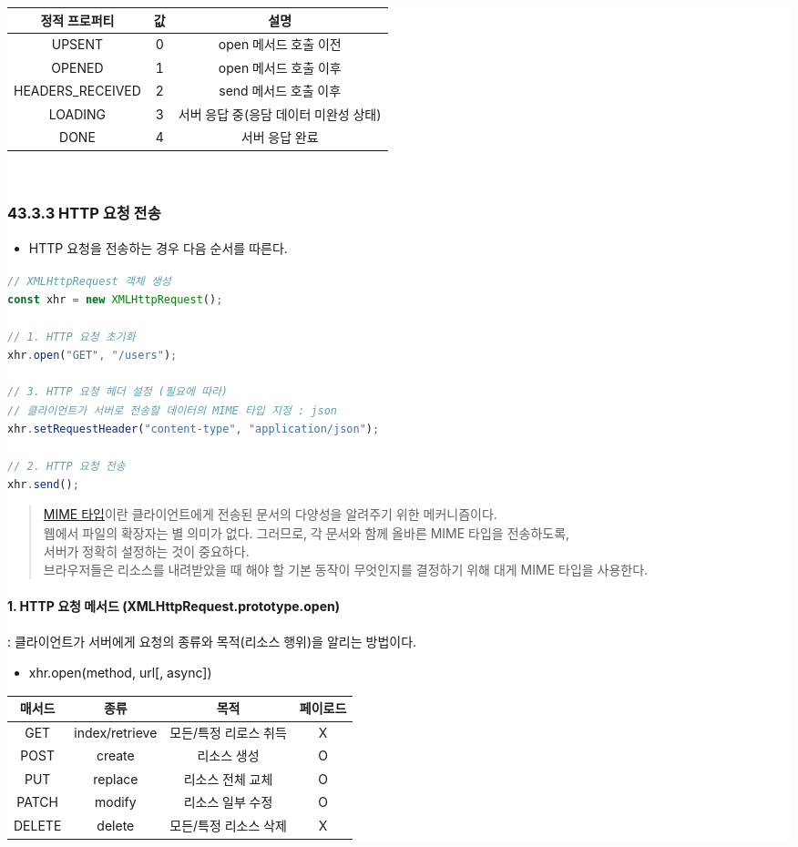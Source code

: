 |  정적 프로퍼티   | 값  |                 설명                  |
| :--------------: | :-: | :-----------------------------------: |
|      UPSENT      |  0  |         open 메서드 호출 이전         |
|      OPENED      |  1  |         open 메서드 호출 이후         |
| HEADERS_RECEIVED |  2  |         send 메서드 호출 이후         |
|     LOADING      |  3  | 서버 응답 중(응담 데이터 미완성 상태) |
|       DONE       |  4  |            서버 응답 완료             |

</br>

### 43.3.3 HTTP 요청 전송

- HTTP 요청을 전송하는 경우 다음 순서를 따른다.

```js
// XMLHttpRequest 객체 생성
const xhr = new XMLHttpRequest();

// 1. HTTP 요청 초기화
xhr.open("GET", "/users");

// 3. HTTP 요청 헤더 설정 (필요에 따라)
// 클라이언트가 서버로 전송할 데이터의 MIME 타입 지정 : json
xhr.setRequestHeader("content-type", "application/json");

// 2. HTTP 요청 전송
xhr.send();
```

> [MIME 타입](https://developer.mozilla.org/ko/docs/Web/HTTP/Basics_of_HTTP/MIME_types)이란 클라이언트에게 전송된 문서의 다양성을 알려주기 위한 메커니즘이다.  
>  웹에서 파일의 확장자는 별 의미가 없다. 그러므로, 각 문서와 함께 올바른 MIME 타입을 전송하도록,  
>  서버가 정확히 설정하는 것이 중요하다.  
>  브라우저들은 리소스를 내려받았을 때 해야 할 기본 동작이 무엇인지를 결정하기 위해 대게 MIME 타입을 사용한다.

#### 1. HTTP 요청 메서드 (XMLHttpRequest.prototype.open)

: 클라이언트가 서버에게 요청의 종류와 목적(리소스 행위)을 알리는 방법이다.

- xhr.open(method, url[, async])

| 매서드 |      종류      |         목적          | 페이로드 |
| :----: | :------------: | :-------------------: | :------: |
|  GET   | index/retrieve | 모든/특정 리로스 취득 |    X     |
|  POST  |     create     |      리소스 생성      |    O     |
|  PUT   |    replace     |   리소스 전체 교체    |    O     |
| PATCH  |     modify     |   리소스 일부 수정    |    O     |
| DELETE |     delete     | 모든/특정 리소스 삭제 |    X     |
